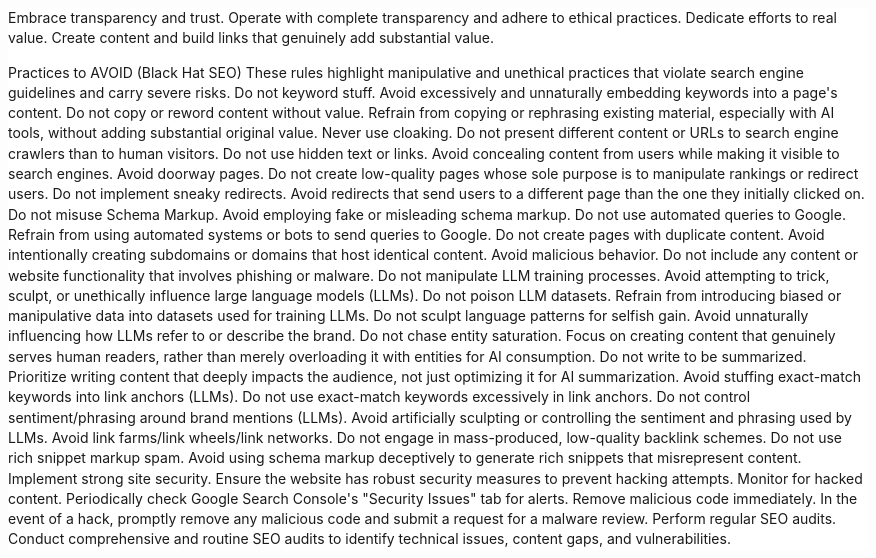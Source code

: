 Embrace transparency and trust. Operate with complete transparency and adhere to ethical practices.
Dedicate efforts to real value. Create content and build links that genuinely add substantial value.

Practices to AVOID (Black Hat SEO)
These rules highlight manipulative and unethical practices that violate search engine guidelines and carry severe risks.
Do not keyword stuff. Avoid excessively and unnaturally embedding keywords into a page's content.
Do not copy or reword content without value. Refrain from copying or rephrasing existing material, especially with AI tools, without adding substantial original value.
Never use cloaking. Do not present different content or URLs to search engine crawlers than to human visitors.
Do not use hidden text or links. Avoid concealing content from users while making it visible to search engines.
Avoid doorway pages. Do not create low-quality pages whose sole purpose is to manipulate rankings or redirect users.
Do not implement sneaky redirects. Avoid redirects that send users to a different page than the one they initially clicked on.
Do not misuse Schema Markup. Avoid employing fake or misleading schema markup.
Do not use automated queries to Google. Refrain from using automated systems or bots to send queries to Google.
Do not create pages with duplicate content. Avoid intentionally creating subdomains or domains that host identical content.
Avoid malicious behavior. Do not include any content or website functionality that involves phishing or malware.
Do not manipulate LLM training processes. Avoid attempting to trick, sculpt, or unethically influence large language models (LLMs).
Do not poison LLM datasets. Refrain from introducing biased or manipulative data into datasets used for training LLMs.
Do not sculpt language patterns for selfish gain. Avoid unnaturally influencing how LLMs refer to or describe the brand.
Do not chase entity saturation. Focus on creating content that genuinely serves human readers, rather than merely overloading it with entities for AI consumption.
Do not write to be summarized. Prioritize writing content that deeply impacts the audience, not just optimizing it for AI summarization.
Avoid stuffing exact-match keywords into link anchors (LLMs). Do not use exact-match keywords excessively in link anchors.
Do not control sentiment/phrasing around brand mentions (LLMs). Avoid artificially sculpting or controlling the sentiment and phrasing used by LLMs.
Avoid link farms/link wheels/link networks. Do not engage in mass-produced, low-quality backlink schemes.
Do not use rich snippet markup spam. Avoid using schema markup deceptively to generate rich snippets that misrepresent content.
Implement strong site security. Ensure the website has robust security measures to prevent hacking attempts.
Monitor for hacked content. Periodically check Google Search Console's "Security Issues" tab for alerts.
Remove malicious code immediately. In the event of a hack, promptly remove any malicious code and submit a request for a malware review.
Perform regular SEO audits. Conduct comprehensive and routine SEO audits to identify technical issues, content gaps, and vulnerabilities.

